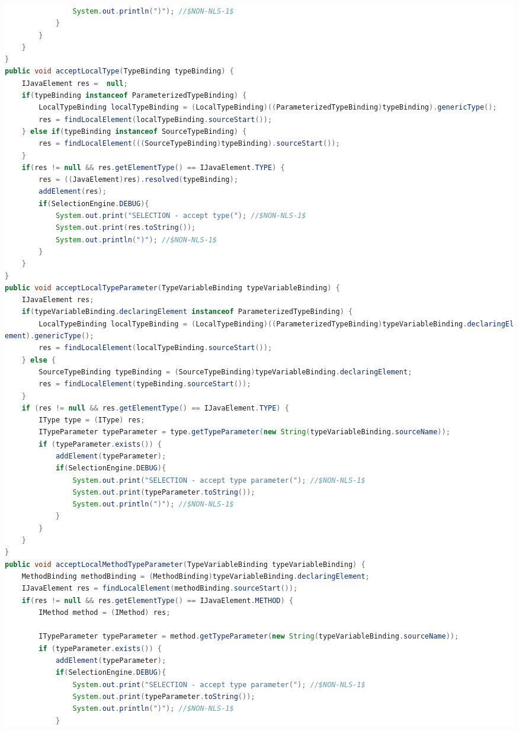 ```java
				System.out.println(")"); //$NON-NLS-1$
			}
		}
	}
}
public void acceptLocalType(TypeBinding typeBinding) {
	IJavaElement res =  null;
	if(typeBinding instanceof ParameterizedTypeBinding) {
		LocalTypeBinding localTypeBinding = (LocalTypeBinding)((ParameterizedTypeBinding)typeBinding).genericType();
		res = findLocalElement(localTypeBinding.sourceStart());
	} else if(typeBinding instanceof SourceTypeBinding) {
		res = findLocalElement(((SourceTypeBinding)typeBinding).sourceStart());
	}
	if(res != null && res.getElementType() == IJavaElement.TYPE) {
		res = ((JavaElement)res).resolved(typeBinding);
		addElement(res);
		if(SelectionEngine.DEBUG){
			System.out.print("SELECTION - accept type("); //$NON-NLS-1$
			System.out.print(res.toString());
			System.out.println(")"); //$NON-NLS-1$
		}
	}
}
public void acceptLocalTypeParameter(TypeVariableBinding typeVariableBinding) {
	IJavaElement res;
	if(typeVariableBinding.declaringElement instanceof ParameterizedTypeBinding) {
		LocalTypeBinding localTypeBinding = (LocalTypeBinding)((ParameterizedTypeBinding)typeVariableBinding.declaringElement).genericType();
		res = findLocalElement(localTypeBinding.sourceStart());
	} else {
		SourceTypeBinding typeBinding = (SourceTypeBinding)typeVariableBinding.declaringElement;
		res = findLocalElement(typeBinding.sourceStart());
	}
	if (res != null && res.getElementType() == IJavaElement.TYPE) {
		IType type = (IType) res;
		ITypeParameter typeParameter = type.getTypeParameter(new String(typeVariableBinding.sourceName));
		if (typeParameter.exists()) {
			addElement(typeParameter);
			if(SelectionEngine.DEBUG){
				System.out.print("SELECTION - accept type parameter("); //$NON-NLS-1$
				System.out.print(typeParameter.toString());
				System.out.println(")"); //$NON-NLS-1$
			}
		}
	}
}
public void acceptLocalMethodTypeParameter(TypeVariableBinding typeVariableBinding) {
	MethodBinding methodBinding = (MethodBinding)typeVariableBinding.declaringElement;
	IJavaElement res = findLocalElement(methodBinding.sourceStart());
	if(res != null && res.getElementType() == IJavaElement.METHOD) {
		IMethod method = (IMethod) res;

		ITypeParameter typeParameter = method.getTypeParameter(new String(typeVariableBinding.sourceName));
		if (typeParameter.exists()) {
			addElement(typeParameter);
			if(SelectionEngine.DEBUG){
				System.out.print("SELECTION - accept type parameter("); //$NON-NLS-1$
				System.out.print(typeParameter.toString());
				System.out.println(")"); //$NON-NLS-1$
			}
```